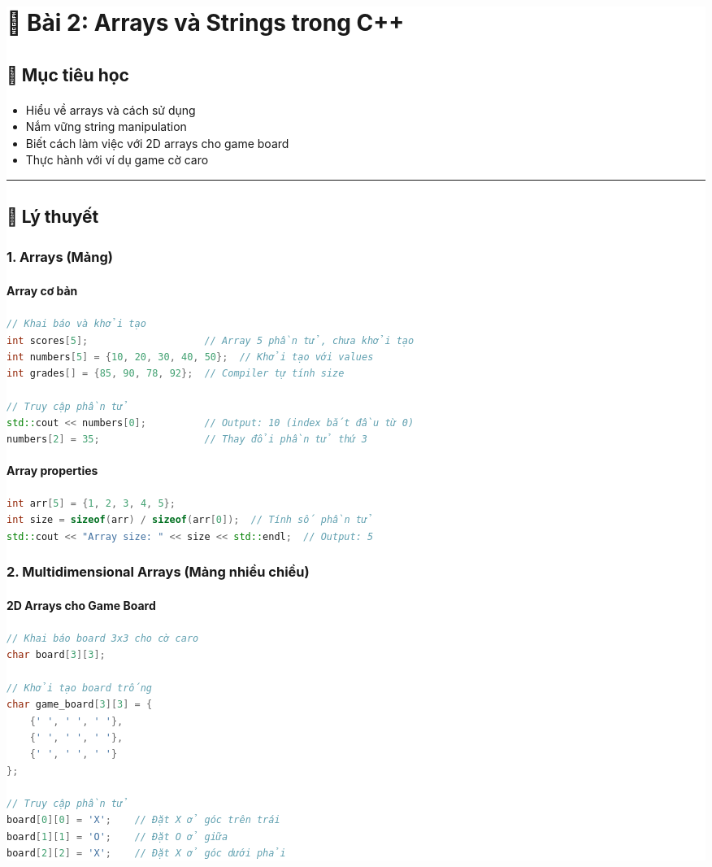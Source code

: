 # 📝 Bài 2: Arrays và Strings trong C++

## 🎯 Mục tiêu học
- Hiểu về arrays và cách sử dụng
- Nắm vững string manipulation
- Biết cách làm việc với 2D arrays cho game board
- Thực hành với ví dụ game cờ caro

---

## 📖 Lý thuyết

### 1. Arrays (Mảng)

#### **Array cơ bản**
```cpp
// Khai báo và khởi tạo
int scores[5];                    // Array 5 phần tử, chưa khởi tạo
int numbers[5] = {10, 20, 30, 40, 50};  // Khởi tạo với values
int grades[] = {85, 90, 78, 92};  // Compiler tự tính size

// Truy cập phần tử
std::cout << numbers[0];          // Output: 10 (index bắt đầu từ 0)
numbers[2] = 35;                  // Thay đổi phần tử thứ 3
```

#### **Array properties**
```cpp
int arr[5] = {1, 2, 3, 4, 5};
int size = sizeof(arr) / sizeof(arr[0]);  // Tính số phần tử
std::cout << "Array size: " << size << std::endl;  // Output: 5
```

### 2. Multidimensional Arrays (Mảng nhiều chiều)

#### **2D Arrays cho Game Board**
```cpp
// Khai báo board 3x3 cho cờ caro
char board[3][3];

// Khởi tạo board trống
char game_board[3][3] = {
    {' ', ' ', ' '},
    {' ', ' ', ' '},
    {' ', ' ', ' '}
};

// Truy cập phần tử
board[0][0] = 'X';    // Đặt X ở góc trên trái
board[1][1] = 'O';    // Đặt O ở giữa
board[2][2] = 'X';    // Đặt X ở góc dưới phải
```
